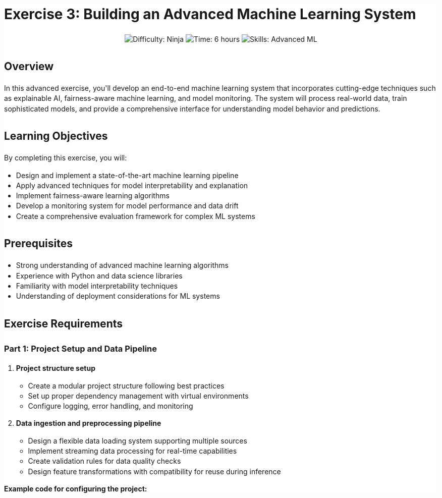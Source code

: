 # Exercise 3: Building an Advanced Machine Learning System

<div align="center">
  <img src="https://img.shields.io/badge/DIFFICULTY-NINJA-red?style=for-the-badge" alt="Difficulty: Ninja" />
  <img src="https://img.shields.io/badge/TIME-6_HOURS-orange?style=for-the-badge" alt="Time: 6 hours" />
  <img src="https://img.shields.io/badge/SKILLS-ADVANCED_ML-blue?style=for-the-badge" alt="Skills: Advanced ML" />
</div>

## Overview

In this advanced exercise, you'll develop an end-to-end machine learning system that incorporates cutting-edge techniques such as explainable AI, fairness-aware machine learning, and model monitoring. The system will process real-world data, train sophisticated models, and provide a comprehensive interface for understanding model behavior and predictions.

## Learning Objectives

By completing this exercise, you will:

- Design and implement a state-of-the-art machine learning pipeline
- Apply advanced techniques for model interpretability and explanation
- Implement fairness-aware learning algorithms
- Develop a monitoring system for model performance and data drift
- Create a comprehensive evaluation framework for complex ML systems

## Prerequisites

- Strong understanding of advanced machine learning algorithms
- Experience with Python and data science libraries
- Familiarity with model interpretability techniques
- Understanding of deployment considerations for ML systems

## Exercise Requirements

### Part 1: Project Setup and Data Pipeline

1. **Project structure setup**
   - Create a modular project structure following best practices
   - Set up proper dependency management with virtual environments
   - Configure logging, error handling, and monitoring

2. **Data ingestion and preprocessing pipeline**
   - Design a flexible data loading system supporting multiple sources
   - Implement streaming data processing for real-time capabilities
   - Create validation rules for data quality checks
   - Design feature transformations with compatibility for reuse during inference

**Example code for configuring the project:**
